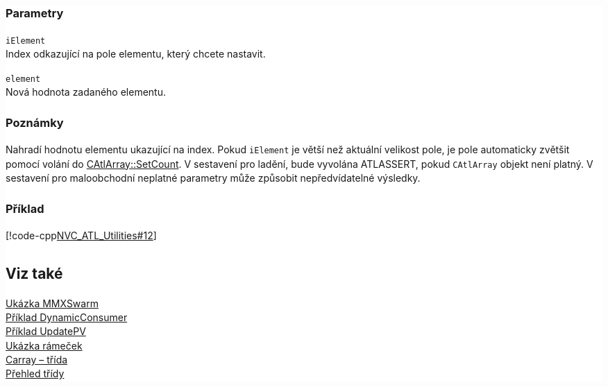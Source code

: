 ### <a name="parameters"></a>Parametry  
 `iElement`  
 Index odkazující na pole elementu, který chcete nastavit.  
  
 `element`  
 Nová hodnota zadaného elementu.  
  
### <a name="remarks"></a>Poznámky  
 Nahradí hodnotu elementu ukazující na index. Pokud `iElement` je větší než aktuální velikost pole, je pole automaticky zvětšit pomocí volání do [CAtlArray::SetCount](#setcount). V sestavení pro ladění, bude vyvolána ATLASSERT, pokud `CAtlArray` objekt není platný. V sestavení pro maloobchodní neplatné parametry může způsobit nepředvídatelné výsledky.  
  
### <a name="example"></a>Příklad  
 [!code-cpp[NVC_ATL_Utilities#12](../../atl/codesnippet/cpp/catlarray-class_12.cpp)]  
  
## <a name="see-also"></a>Viz také  
 [Ukázka MMXSwarm](../../visual-cpp-samples.md)   
 [Příklad DynamicConsumer](../../visual-cpp-samples.md)   
 [Příklad UpdatePV](../../visual-cpp-samples.md)   
 [Ukázka rámeček](../../visual-cpp-samples.md)   
 [Carray – třída](../../mfc/reference/carray-class.md)   
 [Přehled třídy](../../atl/atl-class-overview.md)
